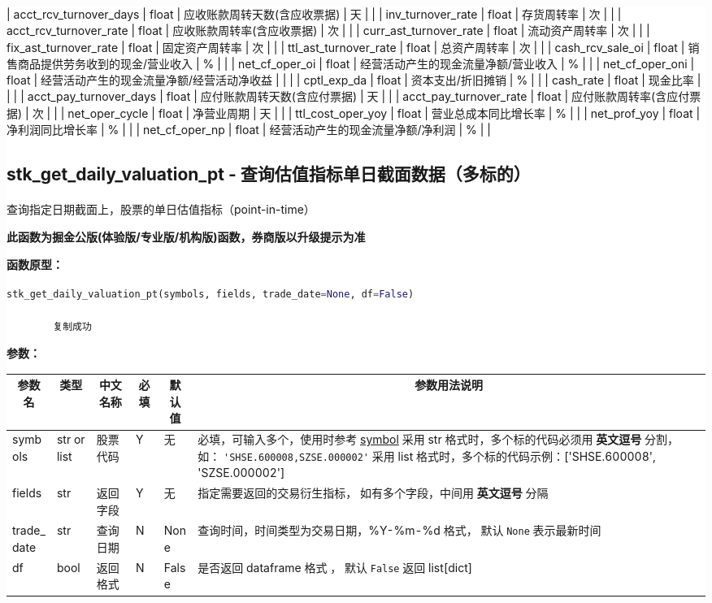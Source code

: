 | acct\_rcv\_turnover\_days | float | 应收账款周转天数(含应收票据) | 天 |  |
| inv\_turnover\_rate | float | 存货周转率 | 次 |  |
| acct\_rcv\_turnover\_rate | float | 应收账款周转率(含应收票据) | 次 |  |
| curr\_ast\_turnover\_rate | float | 流动资产周转率 | 次 |  |
| fix\_ast\_turnover\_rate | float | 固定资产周转率 | 次 |  |
| ttl\_ast\_turnover\_rate | float | 总资产周转率 | 次 |  |
| cash\_rcv\_sale\_oi | float | 销售商品提供劳务收到的现金/营业收入 | % |  |
| net\_cf\_oper\_oi | float | 经营活动产生的现金流量净额/营业收入 | % |  |
| net\_cf\_oper\_oni | float | 经营活动产生的现金流量净额/经营活动净收益 |  |  |
| cptl\_exp\_da | float | 资本支出/折旧摊销 | % |  |
| cash\_rate | float | 现金比率 |  |  |
| acct\_pay\_turnover\_days | float | 应付账款周转天数(含应付票据) | 天 |  |
| acct\_pay\_turnover\_rate | float | 应付账款周转率(含应付票据) | 次 |  |
| net\_oper\_cycle | float | 净营业周期 | 天 |  |
| ttl\_cost\_oper\_yoy | float | 营业总成本同比增长率 | % |  |
| net\_prof\_yoy | float | 净利润同比增长率 | % |  |
| net\_cf\_oper\_np | float | 经营活动产生的现金流量净额/净利润 | % |  |

## stk\_get\_daily\_valuation\_pt - 查询估值指标单日截面数据（多标的）

查询指定日期截面上，股票的单日估值指标（point-in-time）

**此函数为掘金公版(体验版/专业版/机构版)函数，券商版以升级提示为准**

**函数原型：**

```python
stk_get_daily_valuation_pt(symbols, fields, trade_date=None, df=False)
 
        复制成功
```

**参数：**

| 参数名 | 类型 | 中文名称 | 必填 | 默认值 | 参数用法说明 |
| --- | --- | --- | --- | --- | --- |
| symbols | str or list | 股票代码 | Y | 无 | 必填，可输入多个，使用时参考 [symbol](https://www.myquant.cn/docs2/sdk/python/%E5%8F%98%E9%87%8F%E7%BA%A6%E5%AE%9A.html#symbol-%E4%BB%A3%E7%A0%81%E6%A0%87%E8%AF%86) 采用 str 格式时，多个标的代码必须用 **英文逗号** 分割，如： `'SHSE.600008,SZSE.000002'` 采用 list 格式时，多个标的代码示例：\['SHSE.600008', 'SZSE.000002'\] |
| fields | str | 返回字段 | Y | 无 | 指定需要返回的交易衍生指标， 如有多个字段，中间用 **英文逗号** 分隔 |
| trade\_date | str | 查询日期 | N | None | 查询时间，时间类型为交易日期，%Y-%m-%d 格式， 默认 `None` 表示最新时间 |
| df | bool | 返回格式 | N | False | 是否返回 dataframe 格式 ， 默认 `False` 返回 list\[dict\] |
